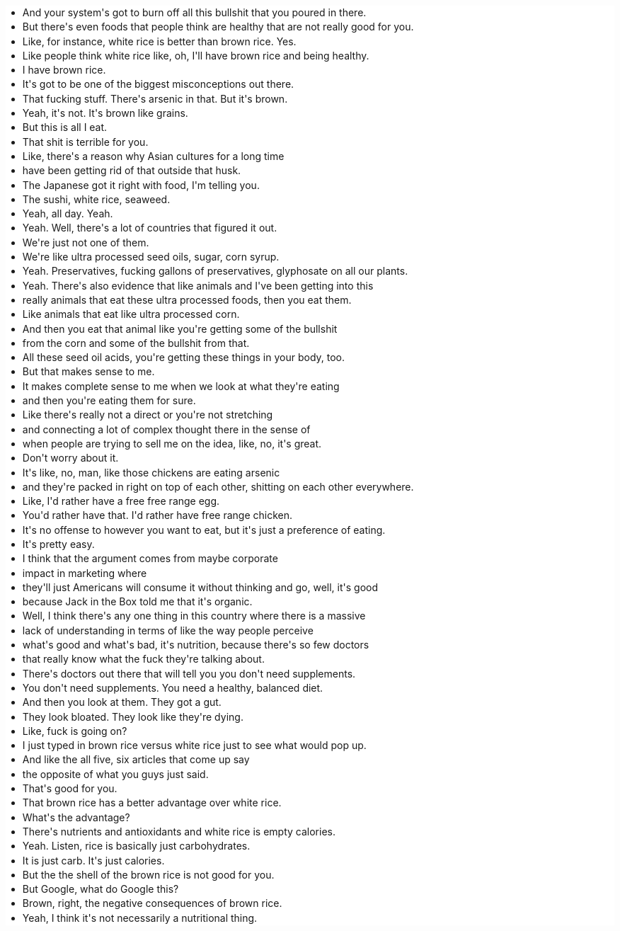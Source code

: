 *  And your system's got to burn off all this bullshit that you poured in there.
*  But there's even foods that people think are healthy that are not really good for you.
*  Like, for instance, white rice is better than brown rice. Yes.
*  Like people think white rice like, oh, I'll have brown rice and being healthy.
*  I have brown rice.
*  It's got to be one of the biggest misconceptions out there.
*  That fucking stuff. There's arsenic in that. But it's brown.
*  Yeah, it's not. It's brown like grains.
*  But this is all I eat.
*  That shit is terrible for you.
*  Like, there's a reason why Asian cultures for a long time
*  have been getting rid of that outside that husk.
*  The Japanese got it right with food, I'm telling you.
*  The sushi, white rice, seaweed.
*  Yeah, all day. Yeah.
*  Yeah. Well, there's a lot of countries that figured it out.
*  We're just not one of them.
*  We're like ultra processed seed oils, sugar, corn syrup.
*  Yeah. Preservatives, fucking gallons of preservatives, glyphosate on all our plants.
*  Yeah. There's also evidence that like animals and I've been getting into this
*  really animals that eat these ultra processed foods, then you eat them.
*  Like animals that eat like ultra processed corn.
*  And then you eat that animal like you're getting some of the bullshit
*  from the corn and some of the bullshit from that.
*  All these seed oil acids, you're getting these things in your body, too.
*  But that makes sense to me.
*  It makes complete sense to me when we look at what they're eating
*  and then you're eating them for sure.
*  Like there's really not a direct or you're not stretching
*  and connecting a lot of complex thought there in the sense of
*  when people are trying to sell me on the idea, like, no, it's great.
*  Don't worry about it.
*  It's like, no, man, like those chickens are eating arsenic
*  and they're packed in right on top of each other, shitting on each other everywhere.
*  Like, I'd rather have a free free range egg.
*  You'd rather have that. I'd rather have free range chicken.
*  It's no offense to however you want to eat, but it's just a preference of eating.
*  It's pretty easy.
*  I think that the argument comes from maybe corporate
*  impact in marketing where
*  they'll just Americans will consume it without thinking and go, well, it's good
*  because Jack in the Box told me that it's organic.
*  Well, I think there's any one thing in this country where there is a massive
*  lack of understanding in terms of like the way people perceive
*  what's good and what's bad, it's nutrition, because there's so few doctors
*  that really know what the fuck they're talking about.
*  There's doctors out there that will tell you you don't need supplements.
*  You don't need supplements. You need a healthy, balanced diet.
*  And then you look at them. They got a gut.
*  They look bloated. They look like they're dying.
*  Like, fuck is going on?
*  I just typed in brown rice versus white rice just to see what would pop up.
*  And like the all five, six articles that come up say
*  the opposite of what you guys just said.
*  That's good for you.
*  That brown rice has a better advantage over white rice.
*  What's the advantage?
*  There's nutrients and antioxidants and white rice is empty calories.
*  Yeah. Listen, rice is basically just carbohydrates.
*  It is just carb. It's just calories.
*  But the the shell of the brown rice is not good for you.
*  But Google, what do Google this?
*  Brown, right, the negative consequences of brown rice.
*  Yeah, I think it's not necessarily a nutritional thing.